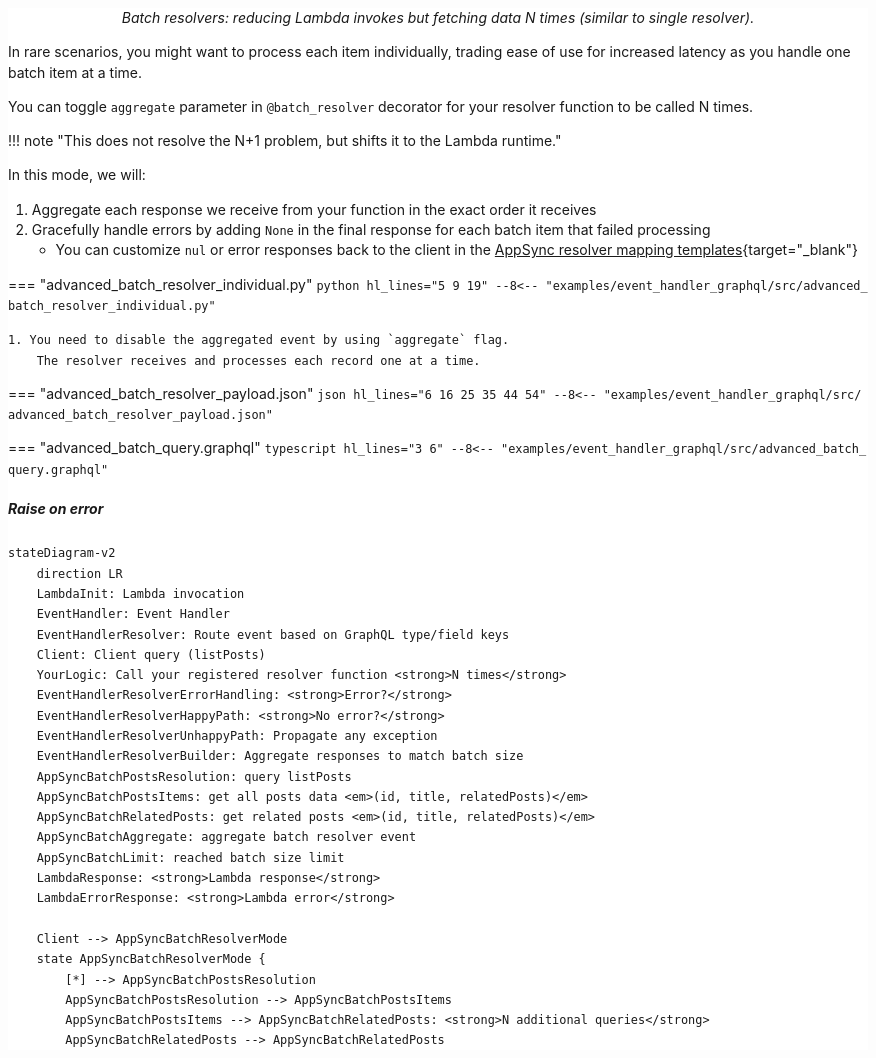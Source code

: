 ```mermaid
```

<em><center>Batch resolvers: reducing Lambda invokes but fetching data N times (similar to single resolver).</center></em>

In rare scenarios, you might want to process each item individually, trading ease of use for increased latency as you handle one batch item at a time.

You can toggle `aggregate` parameter in `@batch_resolver` decorator for your resolver function to be called N times.

!!! note "This does not resolve the N+1 problem, but shifts it to the Lambda runtime."

In this mode, we will:

1. Aggregate each response we receive from your function in the exact order it receives
2. Gracefully handle errors by adding `None` in the final response for each batch item that failed processing
    * You can customize `nul` or error responses back to the client in the [AppSync resolver mapping templates](https://docs.aws.amazon.com/appsync/latest/devguide/tutorial-lambda-resolvers.html#returning-individual-errors){target="_blank"}

=== "advanced_batch_resolver_individual.py"
  	```python hl_lines="5 9 19"
    --8<-- "examples/event_handler_graphql/src/advanced_batch_resolver_individual.py"
  	```

    1. You need to disable the aggregated event by using `aggregate` flag.
        The resolver receives and processes each record one at a time.

=== "advanced_batch_resolver_payload.json"
  	```json hl_lines="6 16 25 35 44 54"
    --8<-- "examples/event_handler_graphql/src/advanced_batch_resolver_payload.json"
  	```

=== "advanced_batch_query.graphql"
  	```typescript hl_lines="3 6"
    --8<-- "examples/event_handler_graphql/src/advanced_batch_query.graphql"
  	```

##### Raise on error

```mermaid
stateDiagram-v2
    direction LR
    LambdaInit: Lambda invocation
    EventHandler: Event Handler
    EventHandlerResolver: Route event based on GraphQL type/field keys
    Client: Client query (listPosts)
    YourLogic: Call your registered resolver function <strong>N times</strong>
    EventHandlerResolverErrorHandling: <strong>Error?</strong>
    EventHandlerResolverHappyPath: <strong>No error?</strong>
    EventHandlerResolverUnhappyPath: Propagate any exception
    EventHandlerResolverBuilder: Aggregate responses to match batch size
    AppSyncBatchPostsResolution: query listPosts
    AppSyncBatchPostsItems: get all posts data <em>(id, title, relatedPosts)</em>
    AppSyncBatchRelatedPosts: get related posts <em>(id, title, relatedPosts)</em>
    AppSyncBatchAggregate: aggregate batch resolver event
    AppSyncBatchLimit: reached batch size limit
    LambdaResponse: <strong>Lambda response</strong>
    LambdaErrorResponse: <strong>Lambda error</strong>

    Client --> AppSyncBatchResolverMode
    state AppSyncBatchResolverMode {
        [*] --> AppSyncBatchPostsResolution
        AppSyncBatchPostsResolution --> AppSyncBatchPostsItems
        AppSyncBatchPostsItems --> AppSyncBatchRelatedPosts: <strong>N additional queries</strong>
        AppSyncBatchRelatedPosts --> AppSyncBatchRelatedPosts
```
